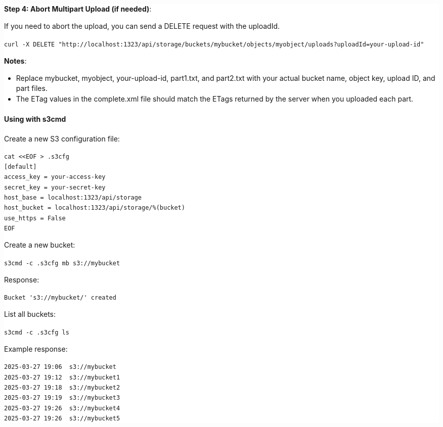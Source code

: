 **Step 4: Abort Multipart Upload (if needed)**:

If you need to abort the upload, you can send a DELETE request with the uploadId.

```shell
curl -X DELETE "http://localhost:1323/api/storage/buckets/mybucket/objects/myobject/uploads?uploadId=your-upload-id"
```

**Notes**:

- Replace mybucket, myobject, your-upload-id, part1.txt, and part2.txt with your actual bucket name, object key, upload ID, and part files.
- The ETag values in the complete.xml file should match the ETags returned by the server when you uploaded each part.

#### Using with s3cmd

Create a new S3 configuration file:

```shell
cat <<EOF > .s3cfg
[default]
access_key = your-access-key
secret_key = your-secret-key
host_base = localhost:1323/api/storage
host_bucket = localhost:1323/api/storage/%(bucket)
use_https = False
EOF
```

Create a new bucket:

```shell
s3cmd -c .s3cfg mb s3://mybucket
```

Response:

```text
Bucket 's3://mybucket/' created
```

List all buckets:

```shell
s3cmd -c .s3cfg ls      
```

Example response:

```text
2025-03-27 19:06  s3://mybucket
2025-03-27 19:12  s3://mybucket1
2025-03-27 19:18  s3://mybucket2
2025-03-27 19:19  s3://mybucket3
2025-03-27 19:26  s3://mybucket4
2025-03-27 19:26  s3://mybucket5
```
